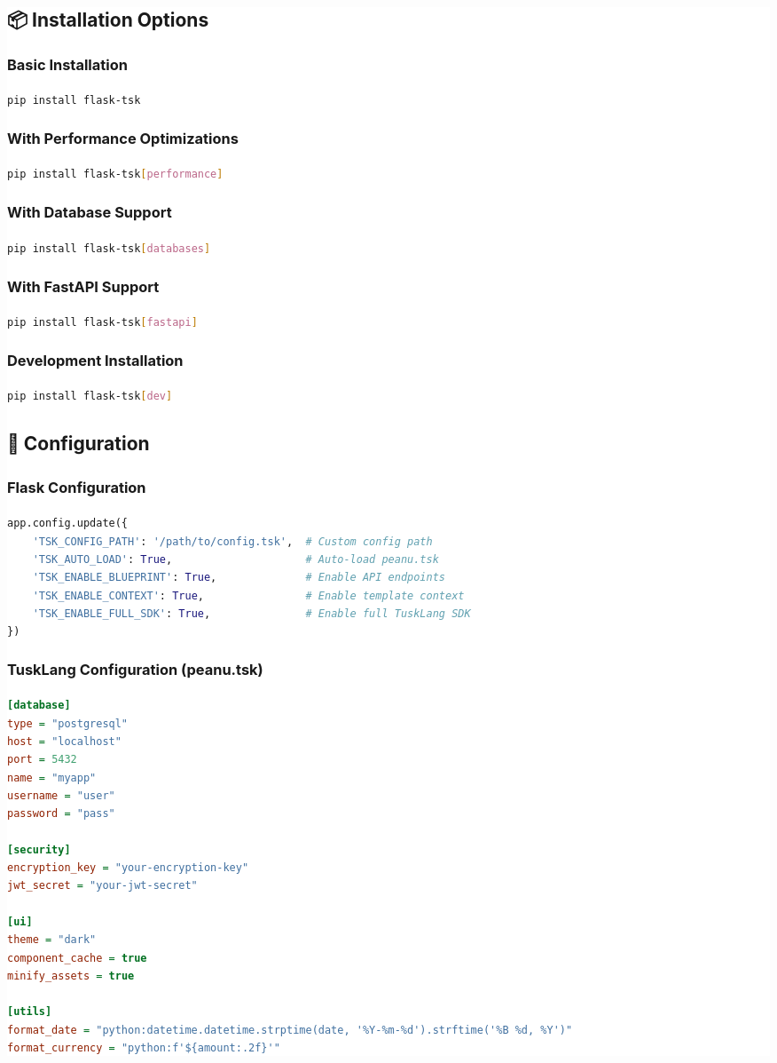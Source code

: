## 📦 Installation Options

### Basic Installation
```bash
pip install flask-tsk
```

### With Performance Optimizations
```bash
pip install flask-tsk[performance]
```

### With Database Support
```bash
pip install flask-tsk[databases]
```

### With FastAPI Support
```bash
pip install flask-tsk[fastapi]
```

### Development Installation
```bash
pip install flask-tsk[dev]
```

## 🔧 Configuration

### Flask Configuration

```python
app.config.update({
    'TSK_CONFIG_PATH': '/path/to/config.tsk',  # Custom config path
    'TSK_AUTO_LOAD': True,                     # Auto-load peanu.tsk
    'TSK_ENABLE_BLUEPRINT': True,              # Enable API endpoints
    'TSK_ENABLE_CONTEXT': True,                # Enable template context
    'TSK_ENABLE_FULL_SDK': True,               # Enable full TuskLang SDK
})
```

### TuskLang Configuration (peanu.tsk)

```ini
[database]
type = "postgresql"
host = "localhost"
port = 5432
name = "myapp"
username = "user"
password = "pass"

[security]
encryption_key = "your-encryption-key"
jwt_secret = "your-jwt-secret"

[ui]
theme = "dark"
component_cache = true
minify_assets = true

[utils]
format_date = "python:datetime.datetime.strptime(date, '%Y-%m-%d').strftime('%B %d, %Y')"
format_currency = "python:f'${amount:.2f}'"
```